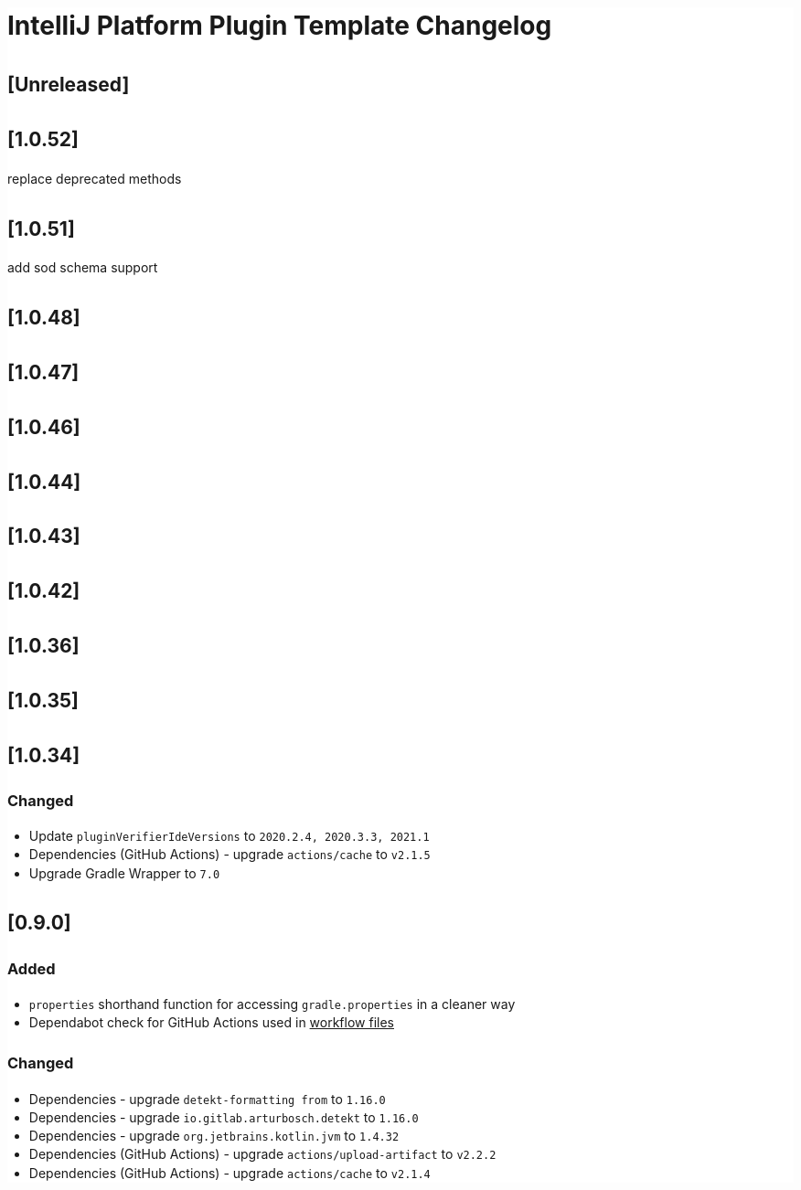 

# IntelliJ Platform Plugin Template Changelog

## [Unreleased]

## [1.0.52]
replace deprecated  methods


## [1.0.51]
add sod schema support


## [1.0.48]

## [1.0.47]

## [1.0.46]

## [1.0.44]

## [1.0.43]

## [1.0.42]

## [1.0.36]

## [1.0.35]

## [1.0.34]
### Changed
- Update `pluginVerifierIdeVersions` to `2020.2.4, 2020.3.3, 2021.1`
- Dependencies (GitHub Actions) - upgrade `actions/cache` to `v2.1.5`
- Upgrade Gradle Wrapper to `7.0`

## [0.9.0]
### Added
- `properties` shorthand function for accessing `gradle.properties` in a cleaner way
- Dependabot check for GitHub Actions used in [workflow files](.github/workflows)

### Changed
- Dependencies - upgrade `detekt-formatting from` to `1.16.0` 
- Dependencies - upgrade `io.gitlab.arturbosch.detekt` to `1.16.0` 
- Dependencies - upgrade `org.jetbrains.kotlin.jvm` to `1.4.32` 
- Dependencies (GitHub Actions) - upgrade `actions/upload-artifact` to `v2.2.2`
- Dependencies (GitHub Actions) - upgrade `actions/cache` to `v2.1.4`
